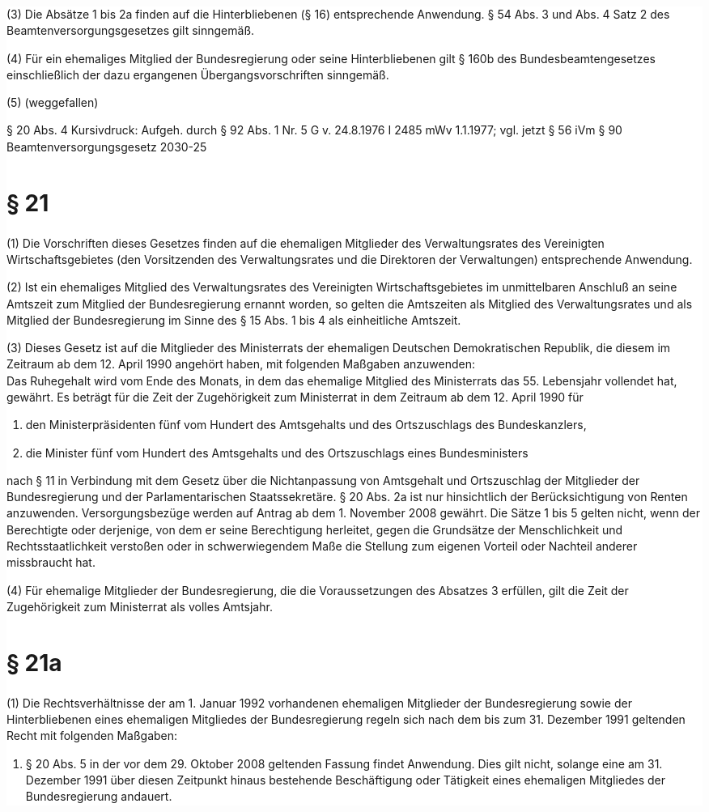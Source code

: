 (3) Die Absätze 1 bis 2a finden auf die Hinterbliebenen (§ 16) entsprechende Anwendung. § 54 Abs. 3 und Abs. 4 Satz 2 des Beamtenversorgungsgesetzes gilt sinngemäß.

(4) Für ein ehemaliges Mitglied der Bundesregierung oder seine Hinterbliebenen gilt § 160b des Bundesbeamtengesetzes einschließlich der dazu ergangenen Übergangsvorschriften sinngemäß.

(5) (weggefallen)

§ 20 Abs. 4 Kursivdruck: Aufgeh. durch § 92 Abs. 1 Nr. 5 G v. 24.8.1976 I 2485 mWv 1.1.1977; vgl. jetzt § 56 iVm § 90 Beamtenversorgungsgesetz 2030-25

# § 21

(1) Die Vorschriften dieses Gesetzes finden auf die ehemaligen Mitglieder des Verwaltungsrates des Vereinigten Wirtschaftsgebietes (den Vorsitzenden des Verwaltungsrates und die Direktoren der Verwaltungen) entsprechende Anwendung.

(2) Ist ein ehemaliges Mitglied des Verwaltungsrates des Vereinigten Wirtschaftsgebietes im unmittelbaren Anschluß an seine Amtszeit zum Mitglied der Bundesregierung ernannt worden, so gelten die Amtszeiten als Mitglied des Verwaltungsrates und als Mitglied der Bundesregierung im Sinne des § 15 Abs. 1 bis 4 als einheitliche Amtszeit.

(3) Dieses Gesetz ist auf die Mitglieder des Ministerrats der ehemaligen Deutschen Demokratischen Republik, die diesem im Zeitraum ab dem 12. April 1990 angehört haben, mit folgenden Maßgaben anzuwenden:  
Das Ruhegehalt wird vom Ende des Monats, in dem das ehemalige Mitglied des Ministerrats das 55. Lebensjahr vollendet hat, gewährt. Es beträgt für die Zeit der Zugehörigkeit zum Ministerrat in dem Zeitraum ab dem 12. April 1990 für

1. den Ministerpräsidenten fünf vom Hundert des Amtsgehalts und des Ortszuschlags des Bundeskanzlers,

2. die Minister fünf vom Hundert des Amtsgehalts und des Ortszuschlags eines Bundesministers

nach § 11 in Verbindung mit dem Gesetz über die Nichtanpassung von Amtsgehalt und Ortszuschlag der Mitglieder der Bundesregierung und der Parlamentarischen Staatssekretäre. § 20 Abs. 2a ist nur hinsichtlich der Berücksichtigung von Renten anzuwenden. Versorgungsbezüge werden auf Antrag ab dem 1. November 2008 gewährt. Die Sätze 1 bis 5 gelten nicht, wenn der Berechtigte oder derjenige, von dem er seine Berechtigung herleitet, gegen die Grundsätze der Menschlichkeit und Rechtsstaatlichkeit verstoßen oder in schwerwiegendem Maße die Stellung zum eigenen Vorteil oder Nachteil anderer missbraucht hat.

(4) Für ehemalige Mitglieder der Bundesregierung, die die Voraussetzungen des Absatzes 3 erfüllen, gilt die Zeit der Zugehörigkeit zum Ministerrat als volles Amtsjahr.

# § 21a

(1) Die Rechtsverhältnisse der am 1. Januar 1992 vorhandenen ehemaligen Mitglieder der Bundesregierung sowie der Hinterbliebenen eines ehemaligen Mitgliedes der Bundesregierung regeln sich nach dem bis zum 31. Dezember 1991 geltenden Recht mit folgenden Maßgaben:

1. § 20 Abs. 5 in der vor dem 29. Oktober 2008 geltenden Fassung findet Anwendung. Dies gilt nicht, solange eine am 31. Dezember 1991 über diesen Zeitpunkt hinaus bestehende Beschäftigung oder Tätigkeit eines ehemaligen Mitgliedes der Bundesregierung andauert.

